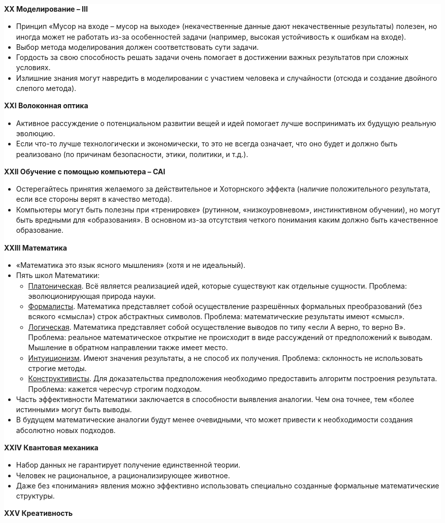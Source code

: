**XX Моделирование – III**

-   Принцип «Мусор на входе – мусор на выходе» (некачественные данные дают некачественные результаты) полезен, но иногда может не работать из-за особенностей задачи (например, высокая устойчивость к ошибкам на входе).
-   Выбор метода моделирования должен соответствовать сути задачи.
-   Гордость за свою способность решать задачи очень помогает в достижении важных результатов при сложных условиях.
-   Излишние знания могут навредить в моделировании с участием человека и случайности (отсюда и создание двойного слепого метода).

**XXI Волоконная оптика**

-   Активное рассуждение о потенциальном развитии вещей и идей помогает лучше воспринимать их будущую реальную эволюцию.
-   Если что-то лучше технологически и экономически, то это не всегда означает, что оно будет и должно быть реализовано (по причинам безопасности, этики, политики, и т.д.).

**XXII Обучение с помощью компьютера – CAI**

-   Остерегайтесь принятия желаемого за действительное и Хоторнского эффекта (наличие положительного результата, если все стороны верят в качество метода).
-   Компьютеры могут быть полезны при «тренировке» (рутинном, «низкоуровневом», инстинктивном обучении), но могут быть вредными для «образования». В основном из-за отсутствия четкого понимания каким должно быть качественное образование.

**XXIII Математика**

-   «Математика это язык ясного мышления» (хотя и не идеальный).
-   Пять школ Математики:
    -   <u>Платоническая</u>. Всё является реализацией идей, которые существуют как отдельные сущности. Проблема: эволюционирующая природа науки.
    -   <u>Формалисты</u>. Математика представляет собой осуществление разрешённых формальных преобразований (без всякого «смысла») строк абстрактных символов. Проблема: математические результаты имеют «смысл».
    -   <u>Логическая</u>. Математика представляет собой осуществление выводов по типу «если A верно, то верно B». Проблема: реальное математическое открытие не происходит в виде рассуждений от предположений к выводам. Мышление в обратном направлении также имеет место.
    -   <u>Интуиционизм</u>. Имеют значения результаты, а не способ их получения. Проблема: склонность не использовать строгие методы.
    -   <u>Конструктивисты</u>. Для доказательства предположения необходимо предоставить алгоритм построения результата. Проблема: кажется чересчур строгим подходом.
-   Часть эффективности Математики заключается в способности выявления аналогии. Чем она точнее, тем «более истинными» могут быть выводы.
-   В будущем математические аналогии будут менее очевидными, что может привести к необходимости создания абсолютно новых подходов.

**XXIV Квантовая механика**

-   Набор данных не гарантирует получение единственной теории.
-   Человек не рациональное, а рационализирующее животное.
-   Даже без «понимания» явления можно эффективно использовать специально созданные формальные математические структуры.

**XXV Креативность**
